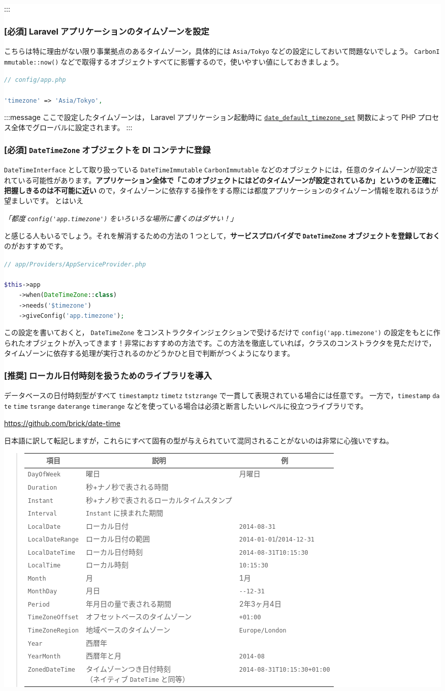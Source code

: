   :::

### [必須] Laravel アプリケーションのタイムゾーンを設定

こちらは特に理由がない限り事業拠点のあるタイムゾーン，具体的には `Asia/Tokyo` などの設定にしておいて問題ないでしょう。 `CarbonImmutable::now()` などで取得するオブジェクトすべてに影響するので，使いやすい値にしておきましょう。

```php
// config/app.php

'timezone' => 'Asia/Tokyo',
```

:::message
ここで設定したタイムゾーンは， Laravel アプリケーション起動時に [`date_default_timezone_set`](https://www.php.net/manual/ja/function.date-default-timezone-set.php) 関数によって PHP プロセス全体でグローバルに設定されます。
:::

### [必須] `DateTimeZone` オブジェクトを DI コンテナに登録

`DateTimeInterface` として取り扱っている `DateTimeImmutable` `CarbonImmutable` などのオブジェクトには，任意のタイムゾーンが設定されている可能性があります。**アプリケーション全体で「このオブジェクトにはどのタイムゾーンが設定されているか」というのを正確に把握しきるのは不可能に近い** ので，タイムゾーンに依存する操作をする際には都度アプリケーションのタイムゾーン情報を取れるほうが望ましいです。 とはいえ

*「都度 `config('app.timezone')` をいろいろな場所に書くのはダサい！」*

と感じる人もいるでしょう。それを解消するための方法の 1 つとして，**サービスプロバイダで `DateTimeZone` オブジェクトを登録しておく** のがおすすめです。

```php
// app/Providers/AppServiceProvider.php

$this->app
    ->when(DateTimeZone::class)
    ->needs('$timezone')
    ->giveConfig('app.timezone');
```

この設定を書いておくと， `DateTimeZone` をコンストラクタインジェクションで受けるだけで `config('app.timezone')` の設定をもとに作られたオブジェクトが入ってきます！非常におすすめの方法です。この方法を徹底していれば，クラスのコンストラクタを見ただけで，タイムゾーンに依存する処理が実行されるのかどうかひと目で判断がつくようになります。

### [推奨] ローカル日付時刻を扱うためのライブラリを導入

データベースの日付時刻型がすべて `timestamptz` `timetz` `tstzrange` で一貫して表現されている場合には任意です。 一方で，`timestamp` `date` `time` `tsrange` `daterange` `timerange` などを使っている場合は必須と断言したいレベルに役立つライブラリです。

https://github.com/brick/date-time

日本語に訳して転記しますが，これらにすべて固有の型が与えられていて混同されることがないのは非常に心強いですね。

> | 項目               | 説明                                     | 例                           |
> |------------------|----------------------------------------|-----------------------------|
> | `DayOfWeek`      | 曜日                                     | 月曜日                         | |
> | `Duration`       | 秒+ナノ秒で表される時間                           |                             |
> | `Instant`        | 秒+ナノ秒で表されるローカルタイムスタンプ                  |                             |
> | `Interval`       | `Instant` に挟まれた期間                      |                             |
> | `LocalDate`      | ローカル日付                                 | `2014-08-31`                |
> | `LocalDateRange` | ローカル日付の範囲                              | `2014-01-01`/`2014-12-31`   |
> | `LocalDateTime`  | ローカル日付時刻                               | `2014-08-31T10:15:30`       |
> | `LocalTime`      | ローカル時刻                                 | `10:15:30`                  |
> | `Month`          | 月                                      | 1月                          |
> | `MonthDay`       | 月日                                     | `--12-31`                   |
> | `Period`         | 年月日の量で表される期間                           | 2年3ヶ月4日                     |
> | `TimeZoneOffset` | オフセットベースのタイムゾーン                        | `+01:00`                    |
> | `TimeZoneRegion` | 地域ベースのタイムゾーン                           | `Europe/London`             |
> | `Year`           | 西暦年                                    |
> | `YearMonth`      | 西暦年と月                                  | `2014-08`                   |
> | `ZonedDateTime`  | タイムゾーンつき日付時刻<br>（ネイティブ `DateTime` と同等） | `2014-08-31T10:15:30+01:00` |
